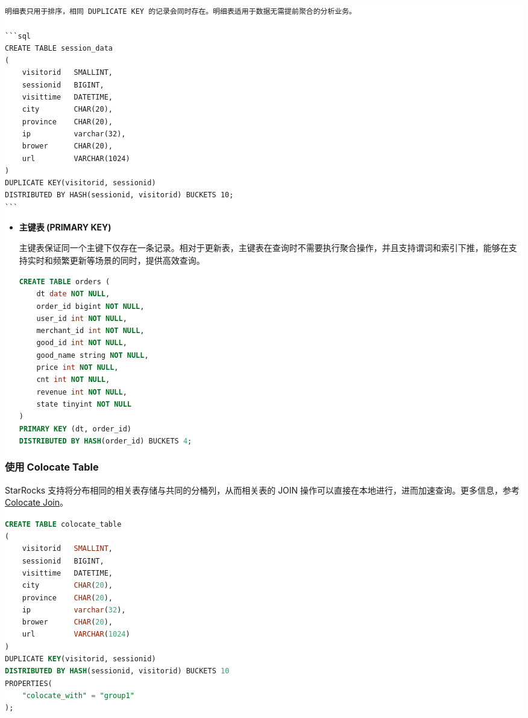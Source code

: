     明细表只用于排序，相同 DUPLICATE KEY 的记录会同时存在。明细表适用于数据无需提前聚合的分析业务。

    ```sql
    CREATE TABLE session_data
    (
        visitorid   SMALLINT,
        sessionid   BIGINT,
        visittime   DATETIME,
        city        CHAR(20),
        province    CHAR(20),
        ip          varchar(32),
        brower      CHAR(20),
        url         VARCHAR(1024)
    )
    DUPLICATE KEY(visitorid, sessionid)
    DISTRIBUTED BY HASH(sessionid, visitorid) BUCKETS 10;
    ```

* **主键表 (PRIMARY KEY)**

    主键表保证同一个主键下仅存在一条记录。相对于更新表，主键表在查询时不需要执行聚合操作，并且支持谓词和索引下推，能够在支持实时和频繁更新等场景的同时，提供高效查询。

    ```sql
    CREATE TABLE orders (
        dt date NOT NULL,
        order_id bigint NOT NULL,
        user_id int NOT NULL,
        merchant_id int NOT NULL,
        good_id int NOT NULL,
        good_name string NOT NULL,
        price int NOT NULL,
        cnt int NOT NULL,
        revenue int NOT NULL,
        state tinyint NOT NULL
    )
    PRIMARY KEY (dt, order_id)
    DISTRIBUTED BY HASH(order_id) BUCKETS 4;
    ```

### 使用 Colocate Table

StarRocks 支持将分布相同的相关表存储与共同的分桶列，从而相关表的 JOIN 操作可以直接在本地进行，进而加速查询。更多信息，参考 [Colocate Join](../using_starrocks/Colocate_join.md)。

```sql
CREATE TABLE colocate_table
(
    visitorid   SMALLINT,
    sessionid   BIGINT,
    visittime   DATETIME,
    city        CHAR(20),
    province    CHAR(20),
    ip          varchar(32),
    brower      CHAR(20),
    url         VARCHAR(1024)
)
DUPLICATE KEY(visitorid, sessionid)
DISTRIBUTED BY HASH(sessionid, visitorid) BUCKETS 10
PROPERTIES(
    "colocate_with" = "group1"
);
```
